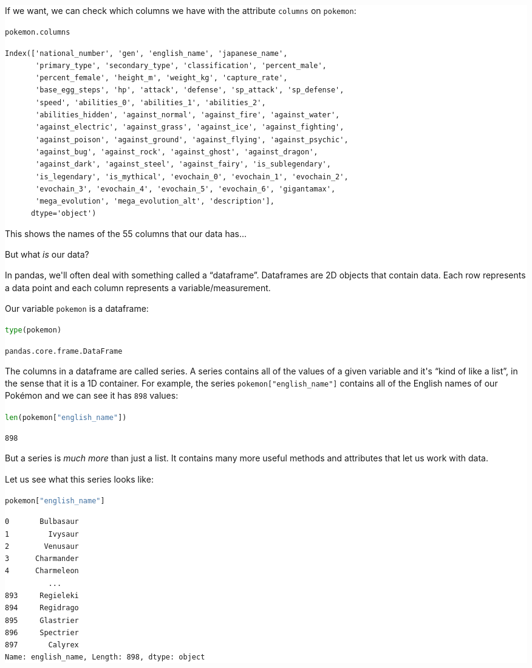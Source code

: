 If we want, we can check which columns we have with the attribute `columns` on `pokemon`:

```python
pokemon.columns
```

    Index(['national_number', 'gen', 'english_name', 'japanese_name',
           'primary_type', 'secondary_type', 'classification', 'percent_male',
           'percent_female', 'height_m', 'weight_kg', 'capture_rate',
           'base_egg_steps', 'hp', 'attack', 'defense', 'sp_attack', 'sp_defense',
           'speed', 'abilities_0', 'abilities_1', 'abilities_2',
           'abilities_hidden', 'against_normal', 'against_fire', 'against_water',
           'against_electric', 'against_grass', 'against_ice', 'against_fighting',
           'against_poison', 'against_ground', 'against_flying', 'against_psychic',
           'against_bug', 'against_rock', 'against_ghost', 'against_dragon',
           'against_dark', 'against_steel', 'against_fairy', 'is_sublegendary',
           'is_legendary', 'is_mythical', 'evochain_0', 'evochain_1', 'evochain_2',
           'evochain_3', 'evochain_4', 'evochain_5', 'evochain_6', 'gigantamax',
           'mega_evolution', 'mega_evolution_alt', 'description'],
          dtype='object')

This shows the names of the 55 columns that our data has...

But what _is_ our data?

In pandas, we'll often deal with something called a “dataframe”.
Dataframes are 2D objects that contain data.
Each row represents a data point and each column represents a variable/measurement.

Our variable `pokemon` is a dataframe:

```python
type(pokemon)
```

    pandas.core.frame.DataFrame

The columns in a dataframe are called series.
A series contains all of the values of a given variable and it's “kind of like a list”, in the sense that it is a 1D container.
For example, the series `pokemon["english_name"]` contains all of the English names of our Pokémon and we can see it has `898` values:

```python
len(pokemon["english_name"])
```

    898

But a series is _much more_ than just a list.
It contains many more useful methods and attributes that let us work with data.

Let us see what this series looks like:

```python
pokemon["english_name"]
```

    0       Bulbasaur
    1         Ivysaur
    2        Venusaur
    3      Charmander
    4      Charmeleon
              ...    
    893     Regieleki
    894     Regidrago
    895     Glastrier
    896     Spectrier
    897       Calyrex
    Name: english_name, Length: 898, dtype: object
